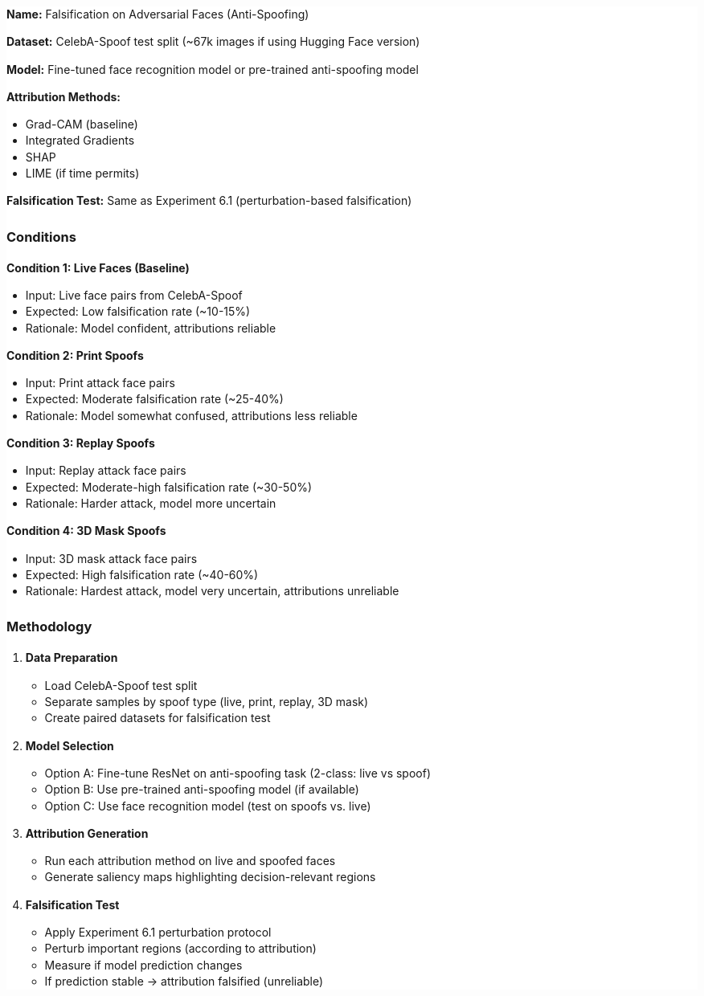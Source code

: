 **Name:** Falsification on Adversarial Faces (Anti-Spoofing)

**Dataset:** CelebA-Spoof test split (~67k images if using Hugging Face version)

**Model:** Fine-tuned face recognition model or pre-trained anti-spoofing model

**Attribution Methods:**
- Grad-CAM (baseline)
- Integrated Gradients
- SHAP
- LIME (if time permits)

**Falsification Test:** Same as Experiment 6.1 (perturbation-based falsification)

### Conditions

**Condition 1: Live Faces (Baseline)**
- Input: Live face pairs from CelebA-Spoof
- Expected: Low falsification rate (~10-15%)
- Rationale: Model confident, attributions reliable

**Condition 2: Print Spoofs**
- Input: Print attack face pairs
- Expected: Moderate falsification rate (~25-40%)
- Rationale: Model somewhat confused, attributions less reliable

**Condition 3: Replay Spoofs**
- Input: Replay attack face pairs
- Expected: Moderate-high falsification rate (~30-50%)
- Rationale: Harder attack, model more uncertain

**Condition 4: 3D Mask Spoofs**
- Input: 3D mask attack face pairs
- Expected: High falsification rate (~40-60%)
- Rationale: Hardest attack, model very uncertain, attributions unreliable

### Methodology

1. **Data Preparation**
   - Load CelebA-Spoof test split
   - Separate samples by spoof type (live, print, replay, 3D mask)
   - Create paired datasets for falsification test

2. **Model Selection**
   - Option A: Fine-tune ResNet on anti-spoofing task (2-class: live vs spoof)
   - Option B: Use pre-trained anti-spoofing model (if available)
   - Option C: Use face recognition model (test on spoofs vs. live)

3. **Attribution Generation**
   - Run each attribution method on live and spoofed faces
   - Generate saliency maps highlighting decision-relevant regions

4. **Falsification Test**
   - Apply Experiment 6.1 perturbation protocol
   - Perturb important regions (according to attribution)
   - Measure if model prediction changes
   - If prediction stable → attribution falsified (unreliable)

